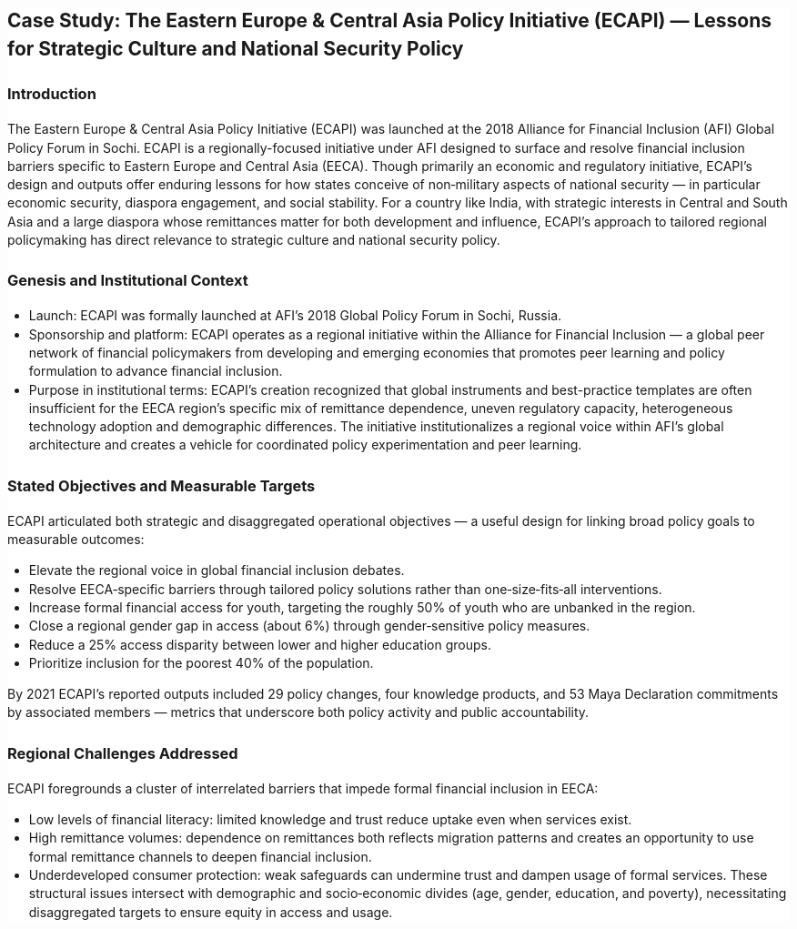 
## Case Study: The Eastern Europe & Central Asia Policy Initiative (ECAPI) — Lessons for Strategic Culture and National Security Policy

### Introduction
The Eastern Europe & Central Asia Policy Initiative (ECAPI) was launched at the 2018 Alliance for Financial Inclusion (AFI) Global Policy Forum in Sochi. ECAPI is a regionally-focused initiative under AFI designed to surface and resolve financial inclusion barriers specific to Eastern Europe and Central Asia (EECA). Though primarily an economic and regulatory initiative, ECAPI’s design and outputs offer enduring lessons for how states conceive of non‑military aspects of national security — in particular economic security, diaspora engagement, and social stability. For a country like India, with strategic interests in Central and South Asia and a large diaspora whose remittances matter for both development and influence, ECAPI’s approach to tailored regional policymaking has direct relevance to strategic culture and national security policy.

### Genesis and Institutional Context
- Launch: ECAPI was formally launched at AFI’s 2018 Global Policy Forum in Sochi, Russia.
- Sponsorship and platform: ECAPI operates as a regional initiative within the Alliance for Financial Inclusion — a global peer network of financial policymakers from developing and emerging economies that promotes peer learning and policy formulation to advance financial inclusion.
- Purpose in institutional terms: ECAPI’s creation recognized that global instruments and best-practice templates are often insufficient for the EECA region’s specific mix of remittance dependence, uneven regulatory capacity, heterogeneous technology adoption and demographic differences. The initiative institutionalizes a regional voice within AFI’s global architecture and creates a vehicle for coordinated policy experimentation and peer learning.

### Stated Objectives and Measurable Targets
ECAPI articulated both strategic and disaggregated operational objectives — a useful design for linking broad policy goals to measurable outcomes:
- Elevate the regional voice in global financial inclusion debates.
- Resolve EECA‑specific barriers through tailored policy solutions rather than one‑size‑fits‑all interventions.
- Increase formal financial access for youth, targeting the roughly 50% of youth who are unbanked in the region.
- Close a regional gender gap in access (about 6%) through gender‑sensitive policy measures.
- Reduce a 25% access disparity between lower and higher education groups.
- Prioritize inclusion for the poorest 40% of the population.

By 2021 ECAPI’s reported outputs included 29 policy changes, four knowledge products, and 53 Maya Declaration commitments by associated members — metrics that underscore both policy activity and public accountability.

### Regional Challenges Addressed
ECAPI foregrounds a cluster of interrelated barriers that impede formal financial inclusion in EECA:
- Low levels of financial literacy: limited knowledge and trust reduce uptake even when services exist.
- High remittance volumes: dependence on remittances both reflects migration patterns and creates an opportunity to use formal remittance channels to deepen financial inclusion.
- Underdeveloped consumer protection: weak safeguards can undermine trust and dampen usage of formal services.
These structural issues intersect with demographic and socio‑economic divides (age, gender, education, and poverty), necessitating disaggregated targets to ensure equity in access and usage.
